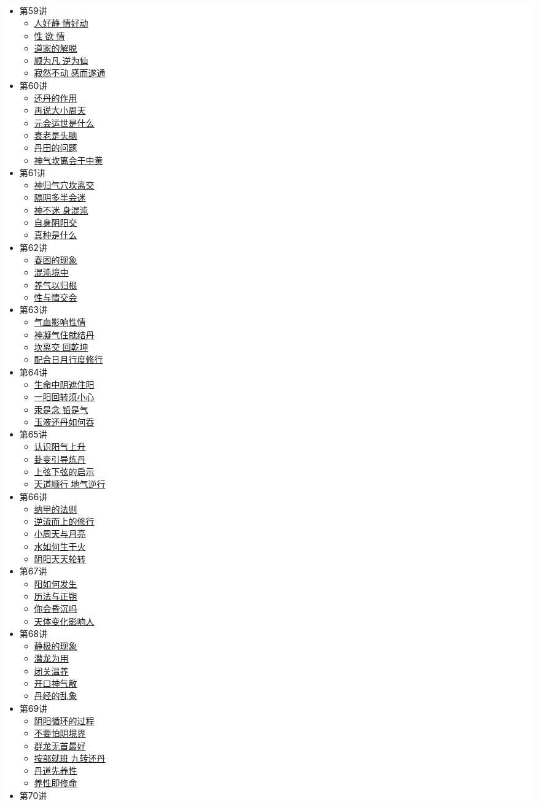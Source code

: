  - 第59讲
      - [人好静 情好动](道家/《我说参同契》/人好静、情好动.md)
      - [性 欲 情](道家/《我说参同契》/性、欲、情.md)
      - [道家的解脱](道家/《我说参同契》/道家的解脱.md)
      - [顺为凡 逆为仙](道家/《我说参同契》/顺为凡、逆为仙.md)
      - [寂然不动 感而遂通](道家/《我说参同契》/寂然不动、感而遂通.md)
  - 第60讲
      - [还丹的作用](道家/《我说参同契》/还丹的作用.md)
      - [再说大小周天](道家/《我说参同契》/再说大小周天.md)
      - [元会运世是什么](道家/《我说参同契》/元会运世是什么.md)
      - [衰老是头脑](道家/《我说参同契》/衰老是头脑.md)
      - [丹田的问题](道家/《我说参同契》/丹田的问题.md)
      - [神气坎离会于中黄](道家/《我说参同契》/神气坎离会于中黄.md)
  - 第61讲
      - [神归气穴坎离交](道家/《我说参同契》/神归气穴坎离交.md)
      - [隔阴多半会迷](道家/《我说参同契》/隔阴多半会迷.md)
      - [神不迷 身混沌](道家/《我说参同契》/神不迷、身混沌.md)
      - [自身阴阳交](道家/《我说参同契》/自身阴阳交.md)
      - [真种是什么](道家/《我说参同契》/真种是什么.md)
  - 第62讲
      - [春困的现象](道家/《我说参同契》/春困的现象.md)
      - [混沌境中](道家/《我说参同契》/混沌境中.md)
      - [养气以归根](道家/《我说参同契》/养气以归根.md)
      - [性与情交会](道家/《我说参同契》/性与情交会.md)
  - 第63讲
      - [气血影响性情](道家/《我说参同契》/气血影响性情.md)
      - [神凝气住就结丹](道家/《我说参同契》/神凝气住就结丹.md)
      - [坎离交 回乾坤](道家/《我说参同契》/坎离交、回乾坤.md)
      - [配合日月行度修行](道家/《我说参同契》/配合日月行度修行.md)
  - 第64讲
      - [生命中阴遮住阳](道家/《我说参同契》/生命中阴遮住阳.md)
      - [一阳回转须小心](道家/《我说参同契》/一阳回转须小心.md)
      - [汞是念 铅是气](道家/《我说参同契》/汞是念、铅是气.md)
      - [玉液还丹如何吞](道家/《我说参同契》/玉液还丹如何吞.md)
  - 第65讲
      - [认识阳气上升](道家/《我说参同契》/认识阳气上升.md)
      - [卦变引导炼丹](道家/《我说参同契》/卦变引导炼丹.md)
      - [上弦下弦的启示](道家/《我说参同契》/上弦下弦的启示.md)
      - [天道顺行 地气逆行](道家/《我说参同契》/天道顺行、地气逆行.md)
  - 第66讲
      - [纳甲的法则](道家/《我说参同契》/纳甲的法则.md)
      - [逆流而上的修行](道家/《我说参同契》/逆流而上的修行.md)
      - [小周天与月亮](道家/《我说参同契》/小周天与月亮.md)
      - [水如何生于火](道家/《我说参同契》/水如何生于火.md)
      - [阴阳天天轮转](道家/《我说参同契》/阴阳天天轮转.md)
  - 第67讲
      - [阳如何发生](道家/《我说参同契》/阳如何发生.md)
      - [历法与正朔](道家/《我说参同契》/历法与正朔.md)
      - [你会昏沉吗](道家/《我说参同契》/你会昏沉吗.md)
      - [天体变化影响人](道家/《我说参同契》/天体变化影响人.md)
  - 第68讲
      - [静极的现象](道家/《我说参同契》/静极的现象.md)
      - [潜龙为用](道家/《我说参同契》/潜龙为用.md)
      - [闭关温养](道家/《我说参同契》/闭关温养.md)
      - [开口神气散](道家/《我说参同契》/开口神气散.md)
      - [丹经的乱象](道家/《我说参同契》/丹经的乱象.md)
  - 第69讲
      - [阴阳循环的过程](道家/《我说参同契》/阴阳循环的过程.md)
      - [不要怕阴境界](道家/《我说参同契》/不要怕阴境界.md)
      - [群龙无首最好](道家/《我说参同契》/群龙无首最好.md)
      - [按部就班 九转还丹](道家/《我说参同契》/按部就班，九转还丹.md)
      - [丹道先养性](道家/《我说参同契》/丹道先养性.md)
      - [养性即修命](道家/《我说参同契》/养性即修命.md)
  - 第70讲